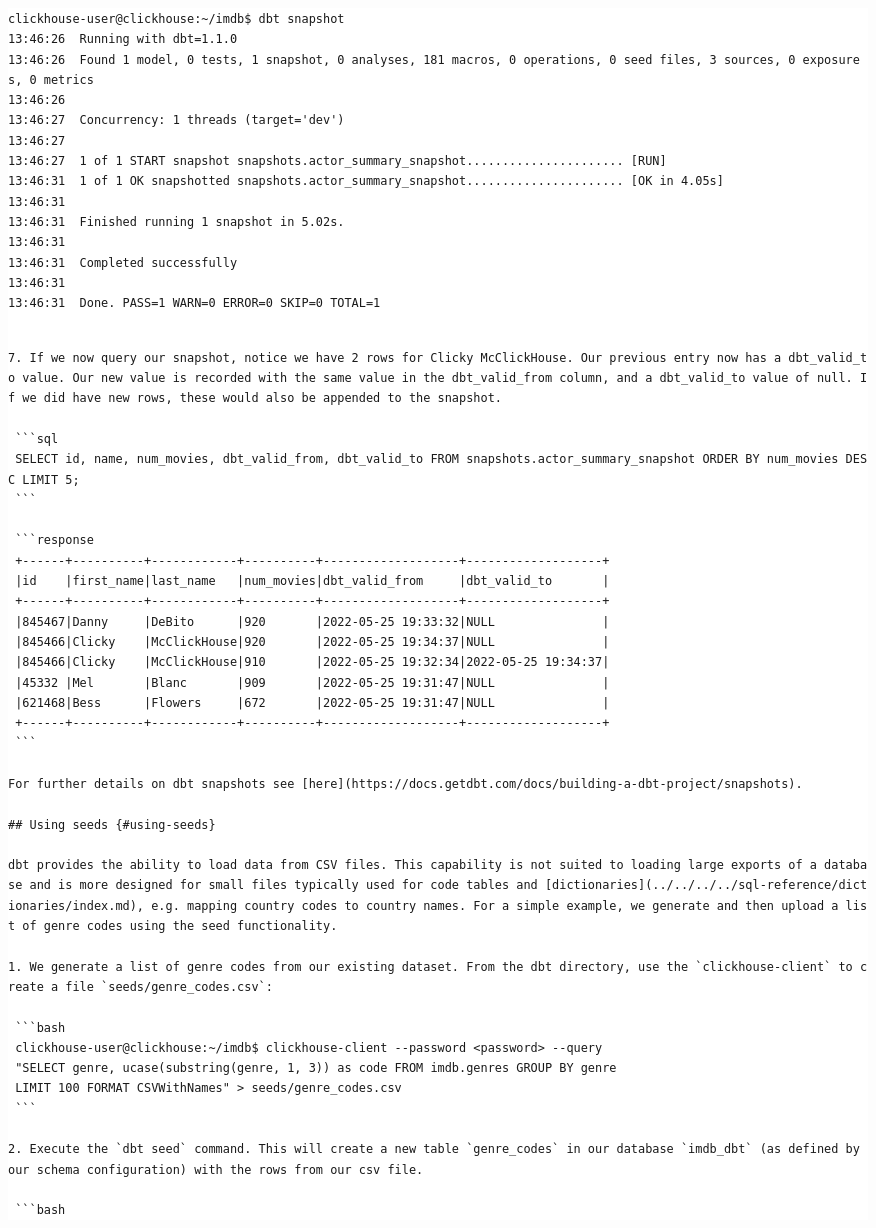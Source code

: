     clickhouse-user@clickhouse:~/imdb$ dbt snapshot
    13:46:26  Running with dbt=1.1.0
    13:46:26  Found 1 model, 0 tests, 1 snapshot, 0 analyses, 181 macros, 0 operations, 0 seed files, 3 sources, 0 exposures, 0 metrics
    13:46:26
    13:46:27  Concurrency: 1 threads (target='dev')
    13:46:27
    13:46:27  1 of 1 START snapshot snapshots.actor_summary_snapshot...................... [RUN]
    13:46:31  1 of 1 OK snapshotted snapshots.actor_summary_snapshot...................... [OK in 4.05s]
    13:46:31
    13:46:31  Finished running 1 snapshot in 5.02s.
    13:46:31
    13:46:31  Completed successfully
    13:46:31
    13:46:31  Done. PASS=1 WARN=0 ERROR=0 SKIP=0 TOTAL=1
   ```

7. If we now query our snapshot, notice we have 2 rows for Clicky McClickHouse. Our previous entry now has a dbt_valid_to value. Our new value is recorded with the same value in the dbt_valid_from column, and a dbt_valid_to value of null. If we did have new rows, these would also be appended to the snapshot.

    ```sql
    SELECT id, name, num_movies, dbt_valid_from, dbt_valid_to FROM snapshots.actor_summary_snapshot ORDER BY num_movies DESC LIMIT 5;
    ```

    ```response
    +------+----------+------------+----------+-------------------+-------------------+
    |id    |first_name|last_name   |num_movies|dbt_valid_from     |dbt_valid_to       |
    +------+----------+------------+----------+-------------------+-------------------+
    |845467|Danny     |DeBito      |920       |2022-05-25 19:33:32|NULL               |
    |845466|Clicky    |McClickHouse|920       |2022-05-25 19:34:37|NULL               |
    |845466|Clicky    |McClickHouse|910       |2022-05-25 19:32:34|2022-05-25 19:34:37|
    |45332 |Mel       |Blanc       |909       |2022-05-25 19:31:47|NULL               |
    |621468|Bess      |Flowers     |672       |2022-05-25 19:31:47|NULL               |
    +------+----------+------------+----------+-------------------+-------------------+
    ```

For further details on dbt snapshots see [here](https://docs.getdbt.com/docs/building-a-dbt-project/snapshots).

## Using seeds {#using-seeds}

dbt provides the ability to load data from CSV files. This capability is not suited to loading large exports of a database and is more designed for small files typically used for code tables and [dictionaries](../../../../sql-reference/dictionaries/index.md), e.g. mapping country codes to country names. For a simple example, we generate and then upload a list of genre codes using the seed functionality.

1. We generate a list of genre codes from our existing dataset. From the dbt directory, use the `clickhouse-client` to create a file `seeds/genre_codes.csv`:

    ```bash
    clickhouse-user@clickhouse:~/imdb$ clickhouse-client --password <password> --query
    "SELECT genre, ucase(substring(genre, 1, 3)) as code FROM imdb.genres GROUP BY genre
    LIMIT 100 FORMAT CSVWithNames" > seeds/genre_codes.csv
    ```

2. Execute the `dbt seed` command. This will create a new table `genre_codes` in our database `imdb_dbt` (as defined by our schema configuration) with the rows from our csv file.

    ```bash
   ```
